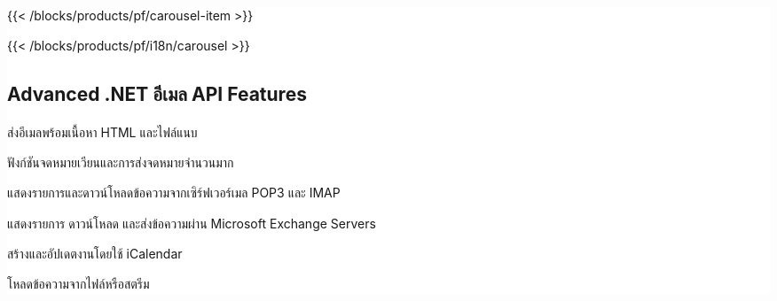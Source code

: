  </div>
 
</div>

{{< /blocks/products/pf/carousel-item >}}

{{< /blocks/products/pf/i18n/carousel >}}



<div class="container-fluid features-section bg-gray singleproduct">
 <a class="anchor" id="features" name="features">
 </a>
 <div class="row">
  <div class="container">
   <h2 class="pr-ft">
    Advanced .NET อีเมล API Features
   </h2>
   <p>
   </p>
   <div class="col-lg-4">
    <em class="fa fa-file-text-o ico-blue fa-2x col-lg-2">
    </em>
    <p class="col-lg-10">
     ส่งอีเมลพร้อมเนื้อหา HTML และไฟล์แนบ
    </p>
   </div>
   <div class="col-lg-4">
    <em class="fa fa-chain ico-blue fa-2x col-lg-2">
    </em>
    <p class="col-lg-10">
     ฟังก์ชันจดหมายเวียนและการส่งจดหมายจำนวนมาก
    </p>
   </div>
   <div class="col-lg-4">
    <em class="fa fa-send ico-blue fa-2x col-lg-2">
    </em>
    <p class="col-lg-10">
     แสดงรายการและดาวน์โหลดข้อความจากเซิร์ฟเวอร์เมล POP3 และ IMAP
    </p>
   </div>
   <div class="col-lg-4">
    <em class="fa fa-shield ico-blue fa-2x col-lg-2">
    </em>
    <p class="col-lg-10">
     แสดงรายการ ดาวน์โหลด และส่งข้อความผ่าน Microsoft Exchange Servers
    </p>
   </div>
   <div class="col-lg-4">
    <em class="fa fa-server ico-blue fa-2x col-lg-2">
    </em>
    <p class="col-lg-10">
     สร้างและอัปเดตงานโดยใช้ iCalendar
    </p>
   </div>
   <div class="col-lg-4">
    <em class="fa fa-envelope-o ico-blue fa-2x col-lg-2">
    </em>
    <p class="col-lg-10">
     โหลดข้อความจากไฟล์หรือสตรีม
    </p>
   </div>
   <div class="col-lg-4">
    <em class="fa fa-save ico-blue fa-2x col-lg-2">
    </em>
    <p class="col-lg-10">